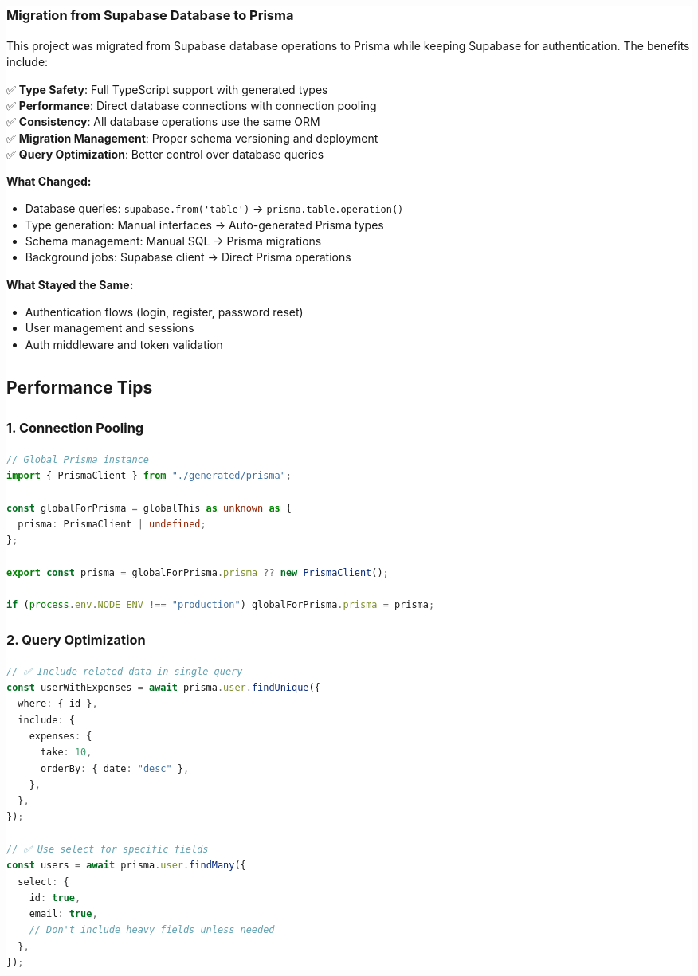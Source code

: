 ### Migration from Supabase Database to Prisma

This project was migrated from Supabase database operations to Prisma while keeping Supabase for authentication. The benefits include:

✅ **Type Safety**: Full TypeScript support with generated types  
✅ **Performance**: Direct database connections with connection pooling  
✅ **Consistency**: All database operations use the same ORM  
✅ **Migration Management**: Proper schema versioning and deployment  
✅ **Query Optimization**: Better control over database queries

**What Changed:**

- Database queries: `supabase.from('table')` → `prisma.table.operation()`
- Type generation: Manual interfaces → Auto-generated Prisma types
- Schema management: Manual SQL → Prisma migrations
- Background jobs: Supabase client → Direct Prisma operations

**What Stayed the Same:**

- Authentication flows (login, register, password reset)
- User management and sessions
- Auth middleware and token validation

## Performance Tips

### 1. **Connection Pooling**

```typescript
// Global Prisma instance
import { PrismaClient } from "./generated/prisma";

const globalForPrisma = globalThis as unknown as {
  prisma: PrismaClient | undefined;
};

export const prisma = globalForPrisma.prisma ?? new PrismaClient();

if (process.env.NODE_ENV !== "production") globalForPrisma.prisma = prisma;
```

### 2. **Query Optimization**

```typescript
// ✅ Include related data in single query
const userWithExpenses = await prisma.user.findUnique({
  where: { id },
  include: {
    expenses: {
      take: 10,
      orderBy: { date: "desc" },
    },
  },
});

// ✅ Use select for specific fields
const users = await prisma.user.findMany({
  select: {
    id: true,
    email: true,
    // Don't include heavy fields unless needed
  },
});
```
